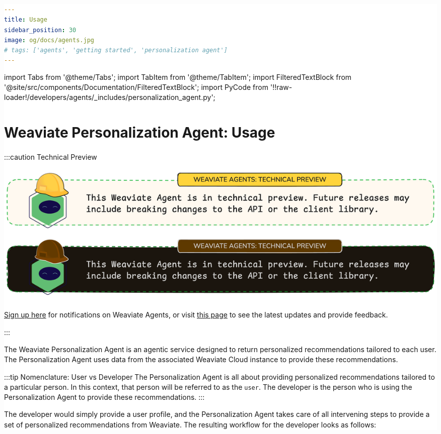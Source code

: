 ```yaml
---
title: Usage
sidebar_position: 30
image: og/docs/agents.jpg
# tags: ['agents', 'getting started', 'personalization agent']
---
```


import Tabs from '@theme/Tabs';
import TabItem from '@theme/TabItem';
import FilteredTextBlock from '@site/src/components/Documentation/FilteredTextBlock';
import PyCode from '!!raw-loader!/developers/agents/_includes/personalization_agent.py';

# Weaviate Personalization Agent: Usage

:::caution Technical Preview

![This Weaviate Agent is in technical preview.](../_includes/agents_tech_preview_light.png#gh-light-mode-only "This Weaviate Agent is in technical preview.")
![This Weaviate Agent is in technical preview.](../_includes/agents_tech_preview_dark.png#gh-dark-mode-only "This Weaviate Agent is in technical preview.")

[Sign up here](https://events.weaviate.io/weaviate-agents) for notifications on Weaviate Agents, or visit [this page](https://weaviateagents.featurebase.app/) to see the latest updates and provide feedback.

:::


The Weaviate Personalization Agent is an agentic service designed to return personalized recommendations tailored to each user. The Personalization Agent uses data from the associated Weaviate Cloud instance to provide these recommendations.

:::tip Nomenclature: User vs Developer
The Personalization Agent is all about providing personalized recommendations tailored to a particular person. In this context, that person will be referred to as the `user`. The developer is the person who is using the Personalization Agent to provide these recommendations.
:::

The developer would simply provide a user profile, and the Personalization Agent takes care of all intervening steps to provide a set of personalized recommendations from Weaviate. The resulting workflow for the developer looks as follows:
